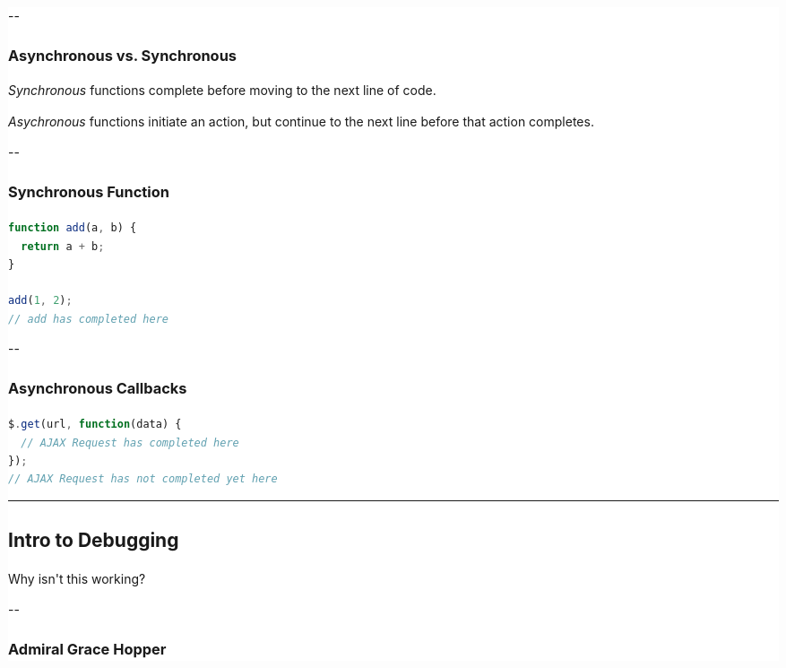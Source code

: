 --

### Asynchronous vs. Synchronous

*Synchronous* functions complete before moving to the next line of code.

*Asychronous* functions initiate an action, but continue to the next line before that action completes.

--

### Synchronous Function

```js
function add(a, b) {
  return a + b;
}

add(1, 2);
// add has completed here
```

--

### Asynchronous Callbacks

```js
$.get(url, function(data) {
  // AJAX Request has completed here
});
// AJAX Request has not completed yet here
```

---

## Intro to Debugging

Why isn't this working?

--

### Admiral Grace Hopper
